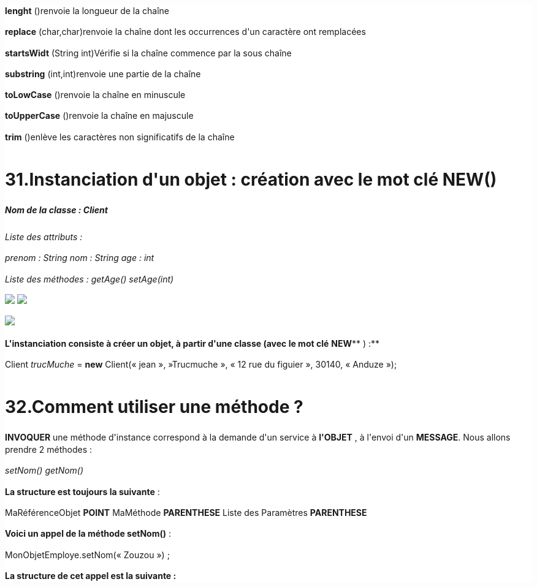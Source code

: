 **lenght** ()renvoie la longueur de la chaîne

**replace** (char,char)renvoie la chaîne dont les occurrences d&#39;un caractère ont remplacées

**startsWidt** (String int)Vérifie si la chaîne commence par la sous chaîne

**substring** (int,int)renvoie une partie de la chaîne

**toLowCase** ()renvoie la chaîne en minuscule

**toUpperCase** ()renvoie la chaîne en majuscule

**trim** ()enlève les caractères non significatifs de la chaîne

# 31.Instanciation d&#39;un objet : création avec le mot clé NEW()

##### Nom de la classe : Client

_Liste des attributs :_

_prenom : String
 nom : String
 age : int_

_Liste des méthodes :
 getAge()
 setAge(int)_

![](RackMultipart20201102-4-7b1c1s_html_f7033e7442b152a8.jpg) ![](RackMultipart20201102-4-7b1c1s_html_6593b7cbba4e9035.gif)

![](RackMultipart20201102-4-7b1c1s_html_4d11e08791429655.jpg)

**L&#39;instanciation consiste à créer un objet, à partir d&#39;une classe (avec le mot clé**  **NEW**** ) :**

Client _trucMuche_ = **new** Client(« jean », »Trucmuche », « 12 rue du figuier », 30140, « Anduze »);

# 32.Comment utiliser une méthode ?

**INVOQUER** une méthode d&#39;instance correspond à la demande d&#39;un service à **l&#39;OBJET** , à l&#39;envoi d&#39;un **MESSAGE**. Nous allons prendre 2 méthodes :

_setNom()
 getNom()_

**La structure est toujours la suivante**  :

MaRéférenceObjet **POINT** MaMéthode **PARENTHESE** Liste des Paramètres **PARENTHESE**

**Voici un appel de la méthode setNom()** :

MonObjetEmploye.setNom(« Zouzou ») ;

**La structure de cet appel est la suivante :**
